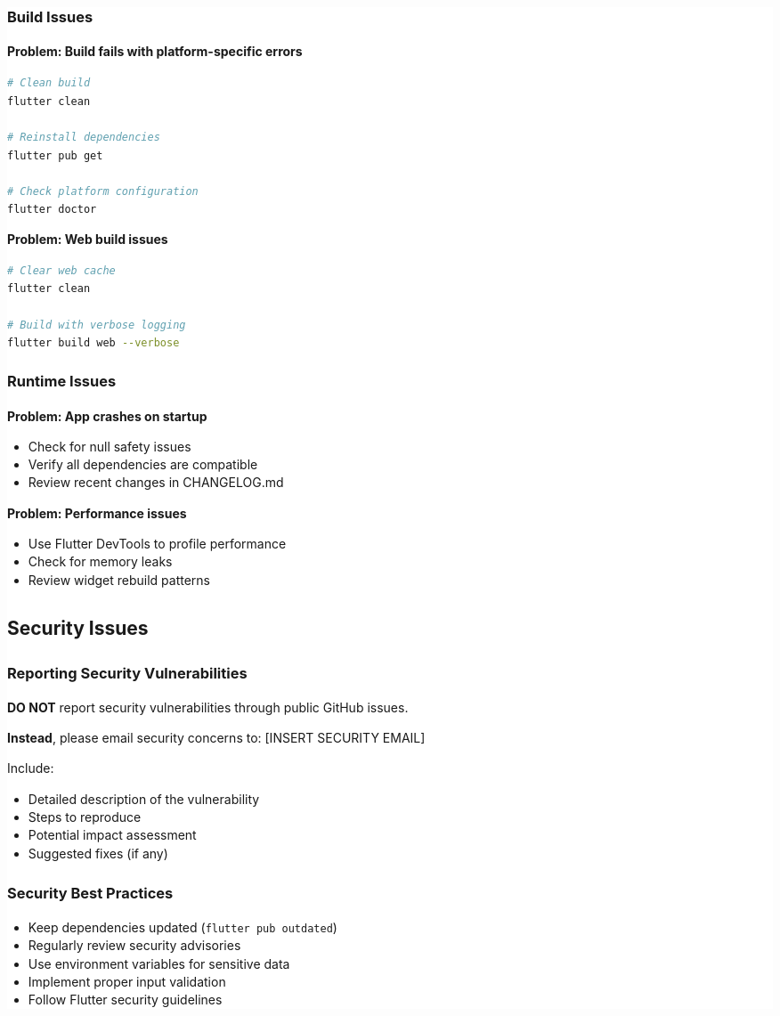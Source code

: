### Build Issues

**Problem: Build fails with platform-specific errors**
```bash
# Clean build
flutter clean

# Reinstall dependencies
flutter pub get

# Check platform configuration
flutter doctor
```

**Problem: Web build issues**
```bash
# Clear web cache
flutter clean

# Build with verbose logging
flutter build web --verbose
```

### Runtime Issues

**Problem: App crashes on startup**
- Check for null safety issues
- Verify all dependencies are compatible
- Review recent changes in CHANGELOG.md

**Problem: Performance issues**
- Use Flutter DevTools to profile performance
- Check for memory leaks
- Review widget rebuild patterns

## Security Issues

### Reporting Security Vulnerabilities

**DO NOT** report security vulnerabilities through public GitHub issues.

**Instead**, please email security concerns to: [INSERT SECURITY EMAIL]

Include:
- Detailed description of the vulnerability
- Steps to reproduce
- Potential impact assessment
- Suggested fixes (if any)

### Security Best Practices

- Keep dependencies updated (`flutter pub outdated`)
- Regularly review security advisories
- Use environment variables for sensitive data
- Implement proper input validation
- Follow Flutter security guidelines
